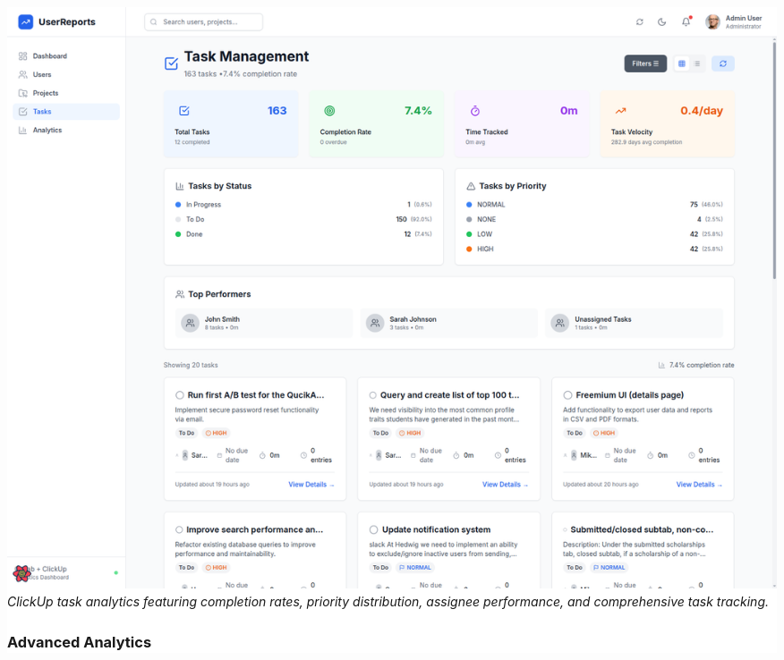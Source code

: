 ![Tasks](screenshots/05-tasks.png)
*ClickUp task analytics featuring completion rates, priority distribution, assignee performance, and comprehensive task tracking.*

### Advanced Analytics